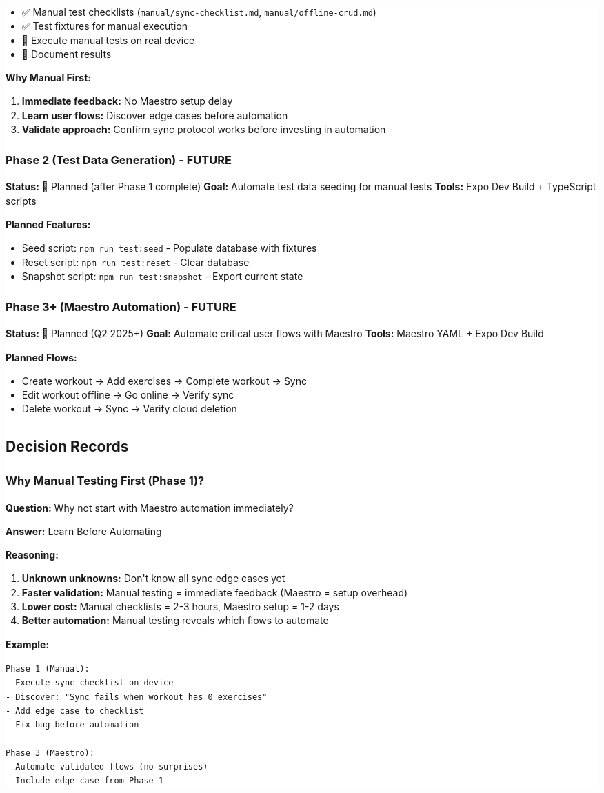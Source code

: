 - ✅ Manual test checklists (`manual/sync-checklist.md`, `manual/offline-crud.md`)
- ✅ Test fixtures for manual execution
- 🚧 Execute manual tests on real device
- 🚧 Document results

**Why Manual First:**

1. **Immediate feedback:** No Maestro setup delay
2. **Learn user flows:** Discover edge cases before automation
3. **Validate approach:** Confirm sync protocol works before investing in automation

### Phase 2 (Test Data Generation) - FUTURE

**Status:** 📅 Planned (after Phase 1 complete)
**Goal:** Automate test data seeding for manual tests
**Tools:** Expo Dev Build + TypeScript scripts

**Planned Features:**

- Seed script: `npm run test:seed` - Populate database with fixtures
- Reset script: `npm run test:reset` - Clear database
- Snapshot script: `npm run test:snapshot` - Export current state

### Phase 3+ (Maestro Automation) - FUTURE

**Status:** 📅 Planned (Q2 2025+)
**Goal:** Automate critical user flows with Maestro
**Tools:** Maestro YAML + Expo Dev Build

**Planned Flows:**

- Create workout → Add exercises → Complete workout → Sync
- Edit workout offline → Go online → Verify sync
- Delete workout → Sync → Verify cloud deletion

## Decision Records

### Why Manual Testing First (Phase 1)?

**Question:** Why not start with Maestro automation immediately?

**Answer:** Learn Before Automating

**Reasoning:**

1. **Unknown unknowns:** Don't know all sync edge cases yet
2. **Faster validation:** Manual testing = immediate feedback (Maestro = setup overhead)
3. **Lower cost:** Manual checklists = 2-3 hours, Maestro setup = 1-2 days
4. **Better automation:** Manual testing reveals which flows to automate

**Example:**

```
Phase 1 (Manual):
- Execute sync checklist on device
- Discover: "Sync fails when workout has 0 exercises"
- Add edge case to checklist
- Fix bug before automation

Phase 3 (Maestro):
- Automate validated flows (no surprises)
- Include edge case from Phase 1
```
